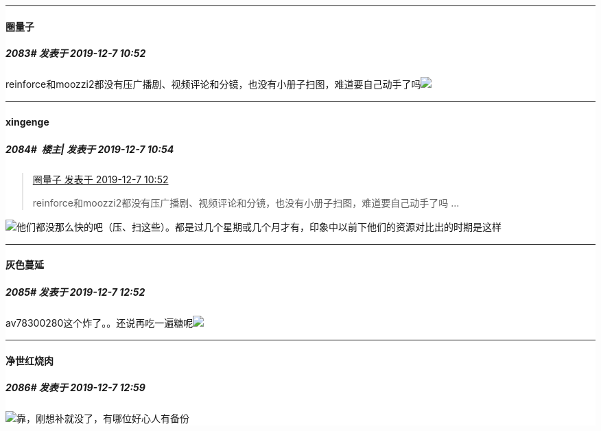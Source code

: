 





-----

####  圈量子  
##### 2083#       发表于 2019-12-7 10:52




reinforce和moozzi2都没有压广播剧、视频评论和分镜，也没有小册子扫图，难道要自己动手了吗<img src="https://static.saraba1st.com/image/smiley/face2017/068.png" referrerpolicy="no-referrer">







-----

####  xingenge  
##### 2084#         楼主| 发表于 2019-12-7 10:54



<blockquote><a href="httphttps://bbs.saraba1st.com/2b/forum.php?mod=redirect&amp;goto=findpost&amp;pid=45757558&amp;ptid=1350435" target="_blank">圈量子 发表于 2019-12-7 10:52</a>

reinforce和moozzi2都没有压广播剧、视频评论和分镜，也没有小册子扫图，难道要自己动手了吗 ...</blockquote>
<img src="https://static.saraba1st.com/image/smiley/face2017/068.png" referrerpolicy="no-referrer">他们都没那么快的吧（压、扫这些）。都是过几个星期或几个月才有，印象中以前下他们的资源对比出的时期是这样







-----

####  灰色蔓延  
##### 2085#       发表于 2019-12-7 12:52




av78300280这个炸了。。还说再吃一遍糖呢<img src="https://static.saraba1st.com/image/smiley/face2017/143.png" referrerpolicy="no-referrer">







-----

####  净世红烧肉  
##### 2086#       发表于 2019-12-7 12:59



<img src="https://static.saraba1st.com/image/smiley/face2017/091.png" referrerpolicy="no-referrer">靠，刚想补就没了，有哪位好心人有备份
